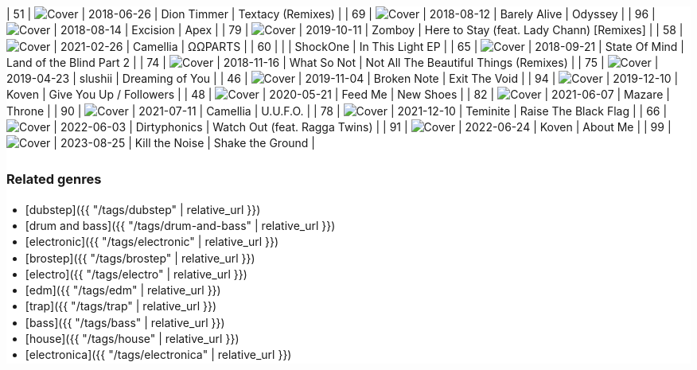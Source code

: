 | 51 | ![Cover](https://i.discogs.com/smYOmd7od95GR5PqldYfCxr7jJtPZTJE99oUj-RGAv0/rs:fit/g:sm/q:40/h:150/w:150/czM6Ly9kaXNjb2dz/LWRhdGFiYXNlLWlt/YWdlcy9SLTEzNzkx/MTQ5LTE1NjEyMTA2/MDctMTM4My5qcGVn.jpeg) | 2018-06-26 | Dion Timmer | Textacy (Remixes) |
| 69 | ![Cover](https://i.discogs.com/78mQZ5gUvkPQsrzllysZuIrfGjeluPImDrzMpLJlwbI/rs:fit/g:sm/q:40/h:150/w:150/czM6Ly9kaXNjb2dz/LWRhdGFiYXNlLWlt/YWdlcy9SLTEyMzk2/ODcyLTE1MzQ0Mzky/OTgtMTE0MS5qcGVn.jpeg) | 2018-08-12 | Barely Alive | Odyssey |
| 96 | ![Cover](https://i.discogs.com/ytElJKRlNP91ioxqQ4HsSCcqnrw6_NVb-LZFTjKwhDo/rs:fit/g:sm/q:40/h:150/w:150/czM6Ly9kaXNjb2dz/LWRhdGFiYXNlLWlt/YWdlcy9SLTEyNTkz/MjQyLTE1NTgxNDky/MjgtODA3OC5wbmc.jpeg) | 2018-08-14 | Excision | Apex |
| 79 | ![Cover](https://i.discogs.com/zt0jjl8WXtCeEjhk6xQtPnXkeZju4_aDoWay9WGnsck/rs:fit/g:sm/q:40/h:150/w:150/czM6Ly9kaXNjb2dz/LWRhdGFiYXNlLWlt/YWdlcy9SLTE0MjY4/NDk0LTE1NzEwOTg2/NjItMTA0NC5qcGVn.jpeg) | 2019-10-11 | Zomboy | Here to Stay (feat. Lady Chann) [Remixes] |
| 58 | ![Cover](https://i.discogs.com/FBVdrvrcshG61imFeOd3zOu0NGdimRc9nlW2hZaCV_g/rs:fit/g:sm/q:40/h:150/w:150/czM6Ly9kaXNjb2dz/LWRhdGFiYXNlLWlt/YWdlcy9SLTE4NTM3/NDMzLTE2MTk4Mzcx/MzItMjE5OS5wbmc.jpeg) | 2021-02-26 | Camellia | ΩΩPARTS |
| 60 |  |  | ShockOne | In This Light EP |
| 65 | ![Cover](https://i.discogs.com/o_4-_CYpoB9gS2tVI9Mpi6zCWE2rDzwFDv4E5o15CtU/rs:fit/g:sm/q:40/h:150/w:150/czM6Ly9kaXNjb2dz/LWRhdGFiYXNlLWlt/YWdlcy9SLTEyNTU2/MjAxLTE1Mzc1NDg1/MzItNjgxMi5qcGVn.jpeg) | 2018-09-21 | State Of Mind | Land of the Blind Part 2 |
| 74 | ![Cover](https://i.discogs.com/xtRLLMQQaayBIGFVLfJRhb7YbmkbDDrIkMcx-NMMZkg/rs:fit/g:sm/q:40/h:150/w:150/czM6Ly9kaXNjb2dz/LWRhdGFiYXNlLWlt/YWdlcy9SLTEyODI0/NTM2LTE1NDI2NTgx/NDgtMTg1My5qcGVn.jpeg) | 2018-11-16 | What So Not | Not All The Beautiful Things (Remixes) |
| 75 | ![Cover](https://i.discogs.com/XZRUQGlkBZtpYHg-13A7RFOdy_rtysY1_kTOvjsSaAI/rs:fit/g:sm/q:40/h:150/w:150/czM6Ly9kaXNjb2dz/LWRhdGFiYXNlLWlt/YWdlcy9SLTEzNTM1/NDA0LTE1NTYwNDYy/NTgtNTIwOC5qcGVn.jpeg) | 2019-04-23 | slushii | Dreaming of You |
| 46 | ![Cover](https://i.discogs.com/0qbyaKi3K6rofpkbqf1BqCaY6xdEg5Wi2AHtTzBw5Ag/rs:fit/g:sm/q:40/h:150/w:150/czM6Ly9kaXNjb2dz/LWRhdGFiYXNlLWlt/YWdlcy9SLTE0MzU3/NTM4LTE1NzI4OTIw/ODAtNzkxNi5qcGVn.jpeg) | 2019-11-04 | Broken Note | Exit The Void |
| 94 | ![Cover](https://i.discogs.com/7_C0CcuXgYadGuKjzYBKCJdvkXiMsp-X9Gn5GbR4M1A/rs:fit/g:sm/q:40/h:150/w:150/czM6Ly9kaXNjb2dz/LWRhdGFiYXNlLWlt/YWdlcy9SLTE0NTEw/Mjc3LTE1NzYwMDg5/NjMtMzc0OS5qcGVn.jpeg) | 2019-12-10 | Koven | Give You Up &#x2F; Followers |
| 48 | ![Cover](https://i.discogs.com/wJT8D-LprpLa8I9O5mOrTMzF8sQqp5BYtQIBB56EZ2w/rs:fit/g:sm/q:40/h:150/w:150/czM6Ly9kaXNjb2dz/LWRhdGFiYXNlLWlt/YWdlcy9SLTE1MzQ2/NzI0LTE1OTAwODU4/MDAtMjQyMi5qcGVn.jpeg) | 2020-05-21 | Feed Me | New Shoes |
| 82 | ![Cover](https://i.discogs.com/-ulJY9q0LKdTdeMXIpu8QcX8go4tAVnPK7CjYJJsT5g/rs:fit/g:sm/q:40/h:150/w:150/czM6Ly9kaXNjb2dz/LWRhdGFiYXNlLWlt/YWdlcy9SLTE5MDUz/NTc0LTE2MjMwOTA2/NTUtOTA4Ni5qcGVn.jpeg) | 2021-06-07 | Mazare | Throne |
| 90 | ![Cover](https://i.discogs.com/TQFFnHPw8J-JCeN4IyzpLUnYFfapFhfVaNWscjCBy7A/rs:fit/g:sm/q:40/h:150/w:150/czM6Ly9kaXNjb2dz/LWRhdGFiYXNlLWlt/YWdlcy9SLTE5NDYy/NDQ0LTE2MjYwNjc2/ODEtNzc0Mi5qcGVn.jpeg) | 2021-07-11 | Camellia | U.U.F.O. |
| 78 | ![Cover](https://i.discogs.com/iJ0o-19AhLcb2pZosaXjKwTCKONvSreDtRyQt0LoVcM/rs:fit/g:sm/q:40/h:150/w:150/czM6Ly9kaXNjb2dz/LWRhdGFiYXNlLWlt/YWdlcy9SLTIzNTA0/NTk0LTE2NTQ2NzEw/NjUtNzM0Mi5qcGVn.jpeg) | 2021-12-10 | Teminite | Raise The Black Flag |
| 66 | ![Cover](https://i.discogs.com/5VzdjEKFaxPWwMNGaHTpYgKmSeS1jwcFZUccNWLCTJo/rs:fit/g:sm/q:40/h:150/w:150/czM6Ly9kaXNjb2dz/LWRhdGFiYXNlLWlt/YWdlcy9SLTk4NDIx/NzItMTQ4NzIwMjY0/MS05ODcwLmpwZWc.jpeg) | 2022-06-03 | Dirtyphonics | Watch Out (feat. Ragga Twins) |
| 91 | ![Cover](https://i.discogs.com/d3LYCAoB5bQQCkvSGUlq36-C5yVUSaKEANjreBR681Q/rs:fit/g:sm/q:40/h:150/w:150/czM6Ly9kaXNjb2dz/LWRhdGFiYXNlLWlt/YWdlcy9SLTEyMzEy/NTk2LTE1MzI3MTM3/NjMtNzAxNy5qcGVn.jpeg) | 2022-06-24 | Koven | About Me |
| 99 | ![Cover](https://i.discogs.com/lPZYGhl5jaNqM2G-i6-4xtW8MOzqlS4rsoXoMmUq_4w/rs:fit/g:sm/q:40/h:150/w:150/czM6Ly9kaXNjb2dz/LWRhdGFiYXNlLWlt/YWdlcy9SLTM5NzE5/MjEtMTM1MTc3ODI5/Ni02NTUzLmpwZWc.jpeg) | 2023-08-25 | Kill the Noise | Shake the Ground |

### Related genres

- [dubstep]({{ "/tags/dubstep" | relative_url }})
- [drum and bass]({{ "/tags/drum-and-bass" | relative_url }})
- [electronic]({{ "/tags/electronic" | relative_url }})
- [brostep]({{ "/tags/brostep" | relative_url }})
- [electro]({{ "/tags/electro" | relative_url }})
- [edm]({{ "/tags/edm" | relative_url }})
- [trap]({{ "/tags/trap" | relative_url }})
- [bass]({{ "/tags/bass" | relative_url }})
- [house]({{ "/tags/house" | relative_url }})
- [electronica]({{ "/tags/electronica" | relative_url }})
